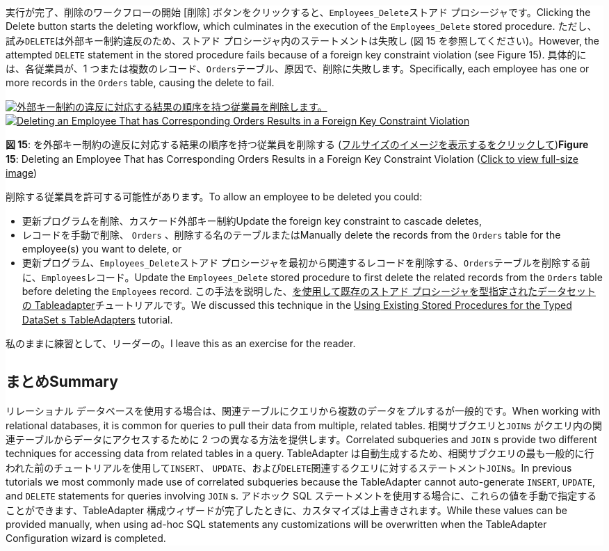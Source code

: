 
<span data-ttu-id="e640c-272">実行が完了、削除のワークフローの開始 [削除] ボタンをクリックすると、`Employees_Delete`ストアド プロシージャです。</span><span class="sxs-lookup"><span data-stu-id="e640c-272">Clicking the Delete button starts the deleting workflow, which culminates in the execution of the `Employees_Delete` stored procedure.</span></span> <span data-ttu-id="e640c-273">ただし、試み`DELETE`は外部キー制約違反のため、ストアド プロシージャ内のステートメントは失敗し (図 15 を参照してください)。</span><span class="sxs-lookup"><span data-stu-id="e640c-273">However, the attempted `DELETE` statement in the stored procedure fails because of a foreign key constraint violation (see Figure 15).</span></span> <span data-ttu-id="e640c-274">具体的には、各従業員が、1 つまたは複数のレコード、`Orders`テーブル、原因で、削除に失敗します。</span><span class="sxs-lookup"><span data-stu-id="e640c-274">Specifically, each employee has one or more records in the `Orders` table, causing the delete to fail.</span></span>


<span data-ttu-id="e640c-275">[![外部キー制約の違反に対応する結果の順序を持つ従業員を削除します。](updating-the-tableadapter-to-use-joins-cs/_static/image40.png)](updating-the-tableadapter-to-use-joins-cs/_static/image39.png)</span><span class="sxs-lookup"><span data-stu-id="e640c-275">[![Deleting an Employee That has Corresponding Orders Results in a Foreign Key Constraint Violation](updating-the-tableadapter-to-use-joins-cs/_static/image40.png)](updating-the-tableadapter-to-use-joins-cs/_static/image39.png)</span></span>

<span data-ttu-id="e640c-276">**図 15**: を外部キー制約の違反に対応する結果の順序を持つ従業員を削除する ([フルサイズのイメージを表示するをクリックして](updating-the-tableadapter-to-use-joins-cs/_static/image41.png))</span><span class="sxs-lookup"><span data-stu-id="e640c-276">**Figure 15**: Deleting an Employee That has Corresponding Orders Results in a Foreign Key Constraint Violation ([Click to view full-size image](updating-the-tableadapter-to-use-joins-cs/_static/image41.png))</span></span>


<span data-ttu-id="e640c-277">削除する従業員を許可する可能性があります。</span><span class="sxs-lookup"><span data-stu-id="e640c-277">To allow an employee to be deleted you could:</span></span>

- <span data-ttu-id="e640c-278">更新プログラムを削除、カスケード外部キー制約</span><span class="sxs-lookup"><span data-stu-id="e640c-278">Update the foreign key constraint to cascade deletes,</span></span>
- <span data-ttu-id="e640c-279">レコードを手動で削除、 `Orders` 、削除する名のテーブルまたは</span><span class="sxs-lookup"><span data-stu-id="e640c-279">Manually delete the records from the `Orders` table for the employee(s) you want to delete, or</span></span>
- <span data-ttu-id="e640c-280">更新プログラム、`Employees_Delete`ストアド プロシージャを最初から関連するレコードを削除する、`Orders`テーブルを削除する前に、`Employees`レコード。</span><span class="sxs-lookup"><span data-stu-id="e640c-280">Update the `Employees_Delete` stored procedure to first delete the related records from the `Orders` table before deleting the `Employees` record.</span></span> <span data-ttu-id="e640c-281">この手法を説明した、[を使用して既存のストアド プロシージャを型指定されたデータセットの Tableadapter](using-existing-stored-procedures-for-the-typed-dataset-s-tableadapters-cs.md)チュートリアルです。</span><span class="sxs-lookup"><span data-stu-id="e640c-281">We discussed this technique in the [Using Existing Stored Procedures for the Typed DataSet s TableAdapters](using-existing-stored-procedures-for-the-typed-dataset-s-tableadapters-cs.md) tutorial.</span></span>

<span data-ttu-id="e640c-282">私のままに練習として、リーダーの。</span><span class="sxs-lookup"><span data-stu-id="e640c-282">I leave this as an exercise for the reader.</span></span>

## <a name="summary"></a><span data-ttu-id="e640c-283">まとめ</span><span class="sxs-lookup"><span data-stu-id="e640c-283">Summary</span></span>

<span data-ttu-id="e640c-284">リレーショナル データベースを使用する場合は、関連テーブルにクエリから複数のデータをプルするが一般的です。</span><span class="sxs-lookup"><span data-stu-id="e640c-284">When working with relational databases, it is common for queries to pull their data from multiple, related tables.</span></span> <span data-ttu-id="e640c-285">相関サブクエリと`JOIN`s がクエリ内の関連テーブルからデータにアクセスするために 2 つの異なる方法を提供します。</span><span class="sxs-lookup"><span data-stu-id="e640c-285">Correlated subqueries and `JOIN` s provide two different techniques for accessing data from related tables in a query.</span></span> <span data-ttu-id="e640c-286">TableAdapter は自動生成するため、相関サブクエリの最も一般的に行われた前のチュートリアルを使用して`INSERT`、 `UPDATE`、および`DELETE`関連するクエリに対するステートメント`JOIN`s。</span><span class="sxs-lookup"><span data-stu-id="e640c-286">In previous tutorials we most commonly made use of correlated subqueries because the TableAdapter cannot auto-generate `INSERT`, `UPDATE`, and `DELETE` statements for queries involving `JOIN` s.</span></span> <span data-ttu-id="e640c-287">アドホック SQL ステートメントを使用する場合に、これらの値を手動で指定することができます、TableAdapter 構成ウィザードが完了したときに、カスタマイズは上書きされます。</span><span class="sxs-lookup"><span data-stu-id="e640c-287">While these values can be provided manually, when using ad-hoc SQL statements any customizations will be overwritten when the TableAdapter Configuration wizard is completed.</span></span>
